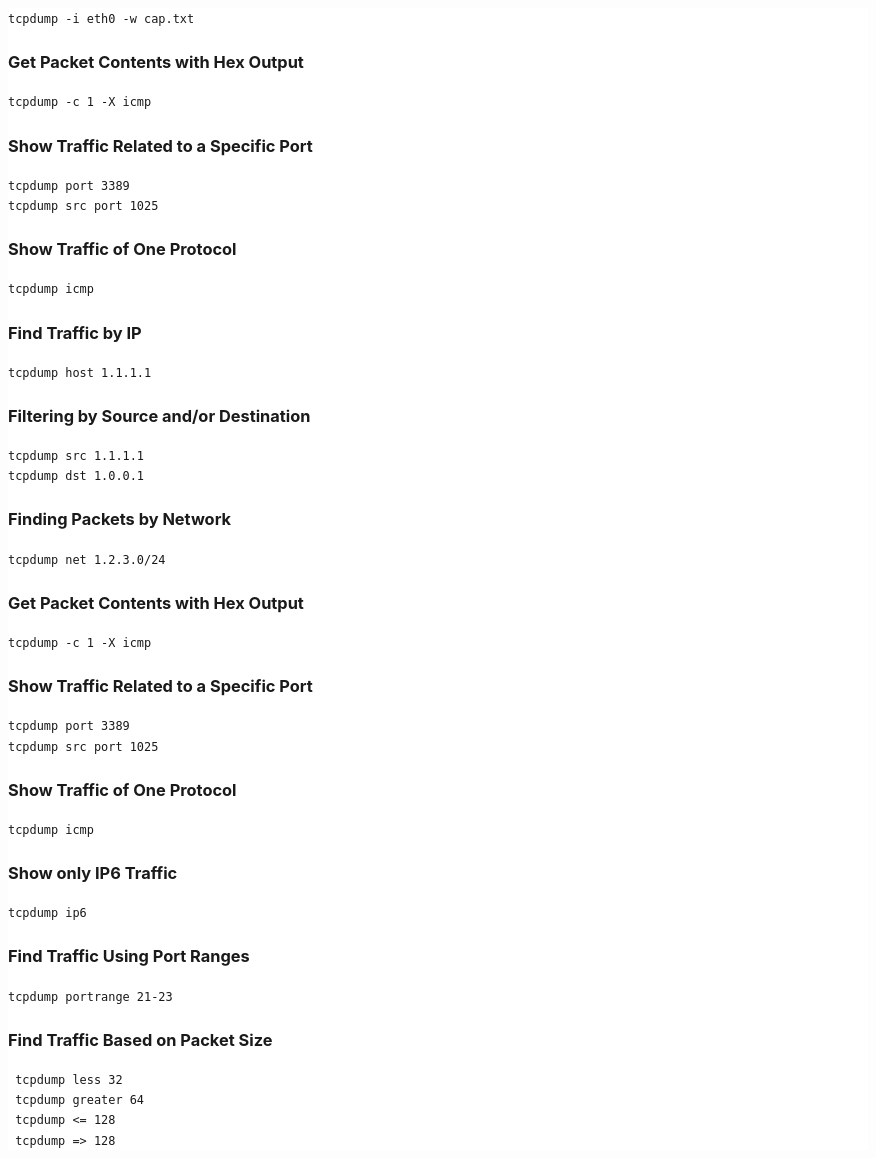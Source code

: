     tcpdump -i eth0 -w cap.txt

### Get Packet Contents with Hex Output

    tcpdump -c 1 -X icmp

### Show Traffic Related to a Specific Port

    tcpdump port 3389
    tcpdump src port 1025

### Show Traffic of One Protocol

    tcpdump icmp

### Find Traffic by IP

    tcpdump host 1.1.1.1

### Filtering by Source and/or Destination

    tcpdump src 1.1.1.1
    tcpdump dst 1.0.0.1

### Finding Packets by Network

    tcpdump net 1.2.3.0/24


### Get Packet Contents with Hex Output

    tcpdump -c 1 -X icmp

### Show Traffic Related to a Specific Port

    tcpdump port 3389
    tcpdump src port 1025

### Show Traffic of One Protocol

    tcpdump icmp

### Show only IP6 Traffic

    tcpdump ip6

### Find Traffic Using Port Ranges

    tcpdump portrange 21-23

### Find Traffic Based on Packet Size

     tcpdump less 32
     tcpdump greater 64
     tcpdump <= 128
     tcpdump => 128

